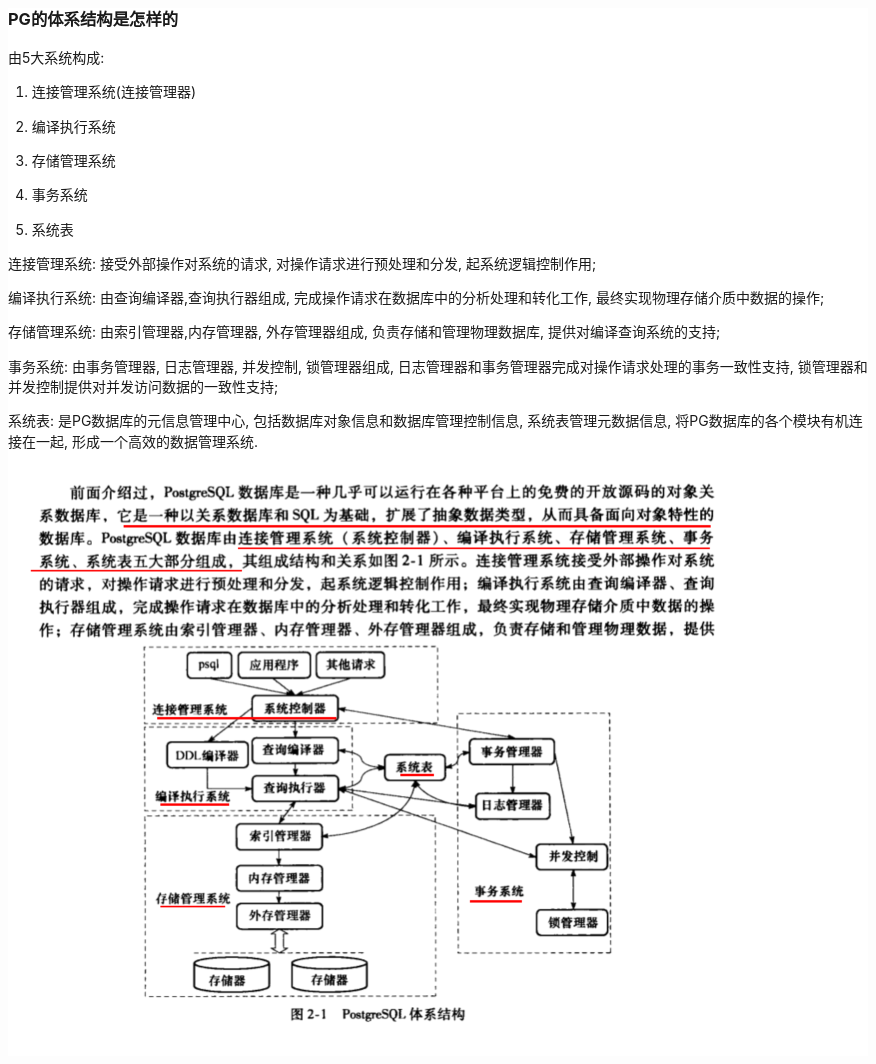 ### PG的体系结构是怎样的

由5大系统构成:

1.  连接管理系统(连接管理器)

2.  编译执行系统

3.  存储管理系统

4.  事务系统

5.  系统表

连接管理系统: 接受外部操作对系统的请求, 对操作请求进行预处理和分发,
起系统逻辑控制作用;

编译执行系统: 由查询编译器,查询执行器组成,
完成操作请求在数据库中的分析处理和转化工作, 最终实现物理存储介质中数据的操作;

存储管理系统: 由索引管理器,内存管理器, 外存管理器组成, 负责存储和管理物理数据库,
提供对编译查询系统的支持;

事务系统: 由事务管理器, 日志管理器, 并发控制, 锁管理器组成,
日志管理器和事务管理器完成对操作请求处理的事务一致性支持,
锁管理器和并发控制提供对并发访问数据的一致性支持;

系统表: 是PG数据库的元信息管理中心, 包括数据库对象信息和数据库管理控制信息,
系统表管理元数据信息, 将PG数据库的各个模块有机连接在一起,
形成一个高效的数据管理系统.

![](media/004c5ee34a444954df0ccf50586d0760.png)

